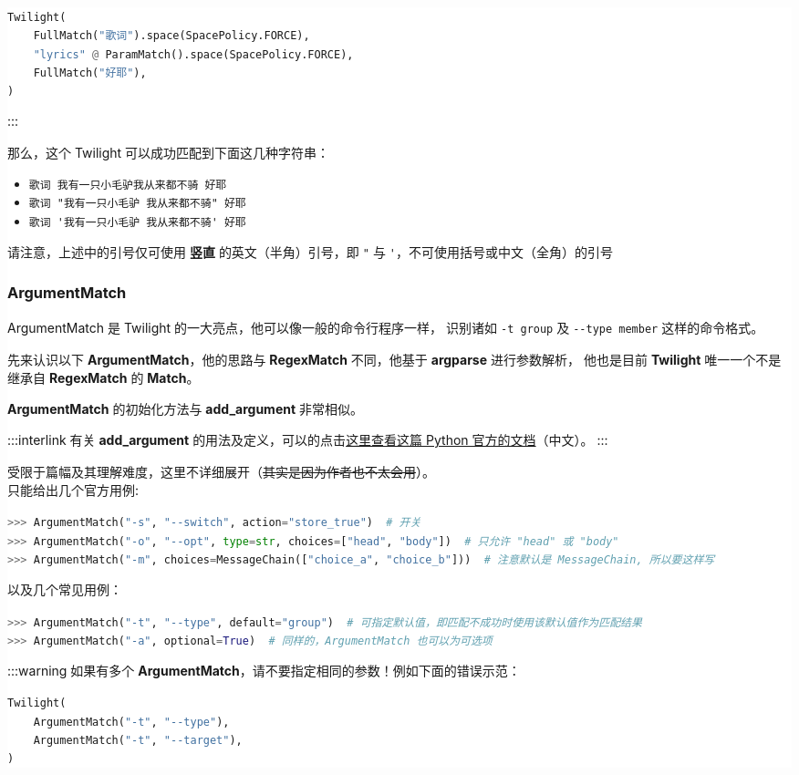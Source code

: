 ```python [Match 方式]
Twilight(
    FullMatch("歌词").space(SpacePolicy.FORCE),
    "lyrics" @ ParamMatch().space(SpacePolicy.FORCE),
    FullMatch("好耶"),
)
```

:::

那么，这个 Twilight 可以成功匹配到下面这几种字符串：

- `歌词 我有一只小毛驴我从来都不骑 好耶`
- `歌词 "我有一只小毛驴 我从来都不骑" 好耶`
- `歌词 '我有一只小毛驴 我从来都不骑' 好耶`

请注意，上述中的引号仅可使用 **竖直** 的英文（半角）引号，即 `"` 与 `'`，不可使用括号或中文（全角）的引号

### ArgumentMatch

ArgumentMatch 是 Twilight 的一大亮点，他可以像一般的命令行程序一样，
识别诸如 `-t group` 及 `--type member` 这样的命令格式。

先来认识以下 **ArgumentMatch**，他的思路与 **RegexMatch** 不同，他基于 **argparse** 进行参数解析，
他也是目前 **Twilight** 唯一一个不是继承自 **RegexMatch** 的 **Match**。

**ArgumentMatch** 的初始化方法与 **add_argument** 非常相似。

:::interlink
有关 **add_argument** 的用法及定义，可以的点击[这里查看这篇 Python 官方的文档](https://docs.python.org/zh-cn/3/library/argparse.html#argparse.ArgumentParser.add_argument)（中文）。
:::

受限于篇幅及其理解难度，这里不详细展开（~~其实是因为作者也不太会用~~）。  
只能给出几个官方用例:

```python
>>> ArgumentMatch("-s", "--switch", action="store_true")  # 开关
>>> ArgumentMatch("-o", "--opt", type=str, choices=["head", "body"])  # 只允许 "head" 或 "body"
>>> ArgumentMatch("-m", choices=MessageChain(["choice_a", "choice_b"]))  # 注意默认是 MessageChain, 所以要这样写
```

以及几个常见用例：

```python
>>> ArgumentMatch("-t", "--type", default="group")  # 可指定默认值，即匹配不成功时使用该默认值作为匹配结果
>>> ArgumentMatch("-a", optional=True)  # 同样的，ArgumentMatch 也可以为可选项
```

:::warning
如果有多个 **ArgumentMatch**，请不要指定相同的参数！例如下面的错误示范：

```python
Twilight(
    ArgumentMatch("-t", "--type"),
    ArgumentMatch("-t", "--target"),
)
```
